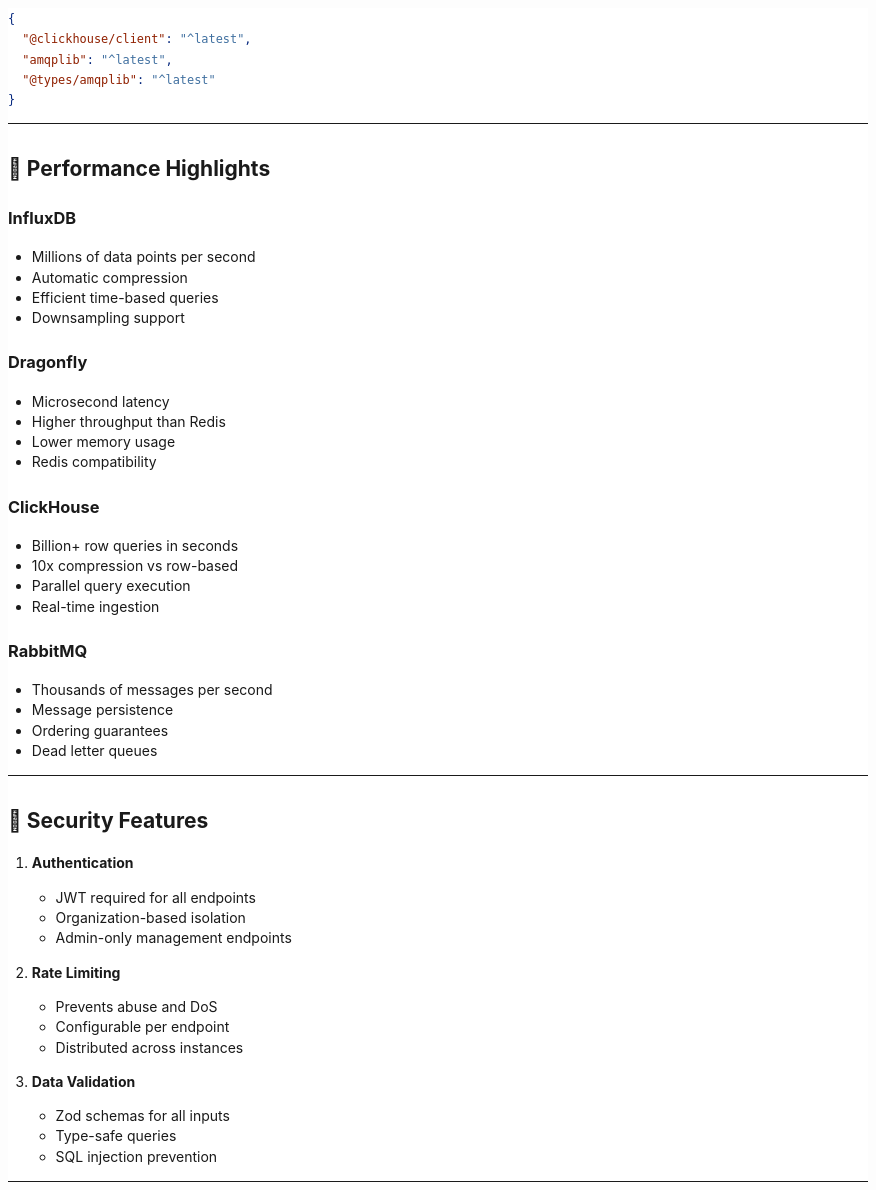 ```json
{
  "@clickhouse/client": "^latest",
  "amqplib": "^latest",
  "@types/amqplib": "^latest"
}
```

---

## 🚀 Performance Highlights

### InfluxDB
- Millions of data points per second
- Automatic compression
- Efficient time-based queries
- Downsampling support

### Dragonfly
- Microsecond latency
- Higher throughput than Redis
- Lower memory usage
- Redis compatibility

### ClickHouse
- Billion+ row queries in seconds
- 10x compression vs row-based
- Parallel query execution
- Real-time ingestion

### RabbitMQ
- Thousands of messages per second
- Message persistence
- Ordering guarantees
- Dead letter queues

---

## 🔐 Security Features

1. **Authentication**
   - JWT required for all endpoints
   - Organization-based isolation
   - Admin-only management endpoints

2. **Rate Limiting**
   - Prevents abuse and DoS
   - Configurable per endpoint
   - Distributed across instances

3. **Data Validation**
   - Zod schemas for all inputs
   - Type-safe queries
   - SQL injection prevention

---